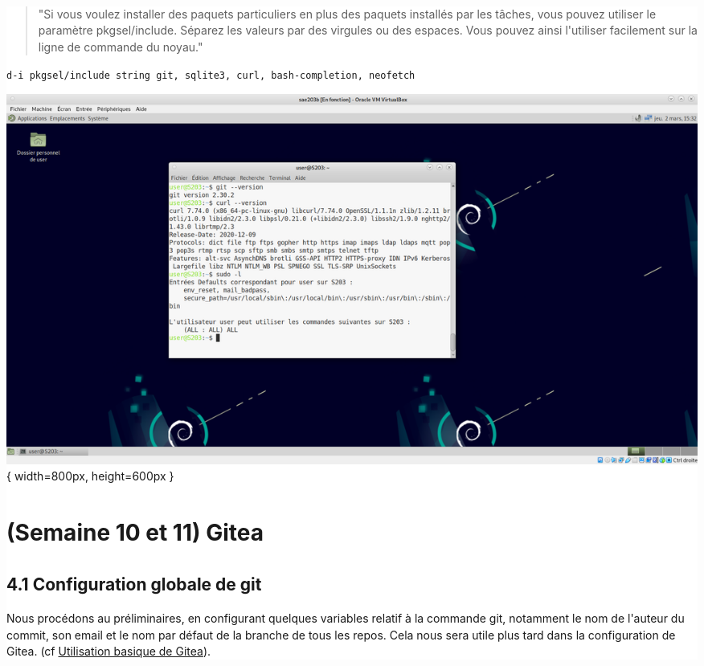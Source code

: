 > "Si vous voulez installer des paquets particuliers en plus des paquets installés par les tâches, vous pouvez utiliser le paramètre pkgsel/include. Séparez les valeurs par des virgules ou des espaces. Vous pouvez ainsi l'utiliser facilement sur la ligne de commande du noyau."

```
d-i pkgsel/include string git, sqlite3, curl, bash-completion, neofetch
```

![Aperçu de la VM avec toute la configuration après installation](screens/semaine-9/screen3.png){ width=800px, height=600px }

# (Semaine 10 et 11) Gitea

## 4.1 Configuration globale de git

Nous procédons au préliminaires, en configurant quelques variables relatif à la commande git, notamment le nom de l'auteur du commit, son email et le nom par défaut de la branche de tous les repos. Cela nous sera utile plus tard dans la configuration de Gitea. (cf [Utilisation basique de Gitea](#utilisation-basique-de-gitea)).
